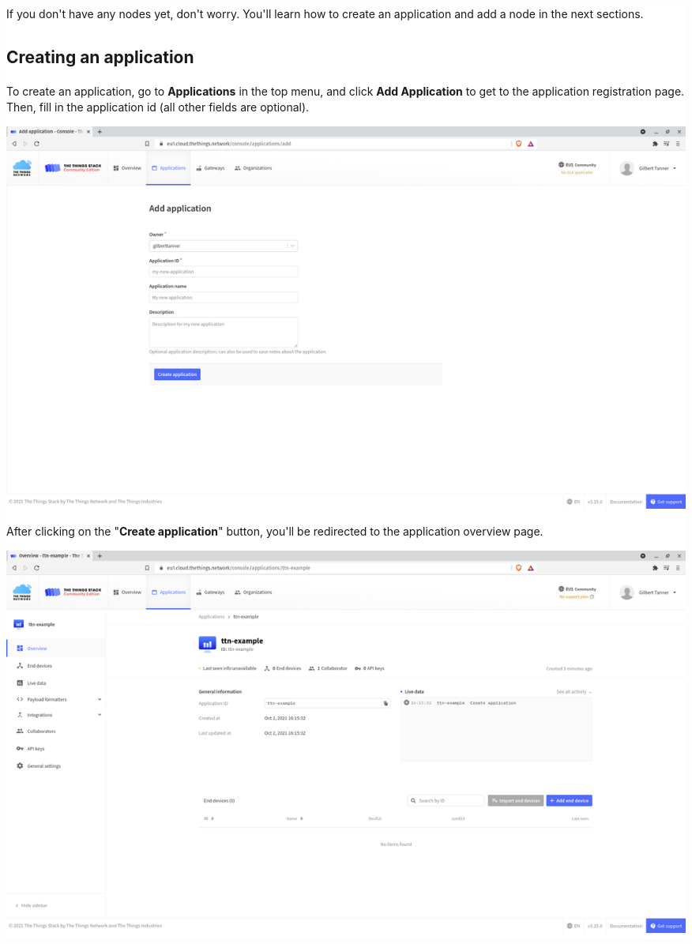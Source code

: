 If you don't have any nodes yet, don't worry. You'll learn how to create an application and add a node in the next sections.

## Creating an application

To create an application, go to **Applications** in the top menu, and click **Add Application** to get to the application registration page. Then, fill in the application id (all other fields are optional).

![Create application](doc/create_application.png)

After clicking on the "**Create application**" button, you'll be redirected to the application overview page.

![Application overview](doc/application_overview.png)
